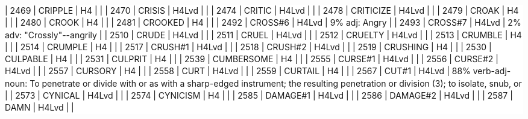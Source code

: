 |  2469 | CRIPPLE          | H4       |                                                                                                                                                       |
|  2470 | CRISIS           | H4Lvd    |                                                                                                                                                       |
|  2474 | CRITIC           | H4Lvd    |                                                                                                                                                       |
|  2478 | CRITICIZE        | H4Lvd    |                                                                                                                                                       |
|  2479 | CROAK            | H4       |                                                                                                                                                       |
|  2480 | CROOK            | H4       |                                                                                                                                                       |
|  2481 | CROOKED          | H4       |                                                                                                                                                       |
|  2492 | CROSS#6          | H4Lvd    | 9% adj: Angry                                                                                                                                         |
|  2493 | CROSS#7          | H4Lvd    | 2% adv: "Crossly"--angrily                                                                                                                            |
|  2510 | CRUDE            | H4Lvd    |                                                                                                                                                       |
|  2511 | CRUEL            | H4Lvd    |                                                                                                                                                       |
|  2512 | CRUELTY          | H4Lvd    |                                                                                                                                                       |
|  2513 | CRUMBLE          | H4       |                                                                                                                                                       |
|  2514 | CRUMPLE          | H4       |                                                                                                                                                       |
|  2517 | CRUSH#1          | H4Lvd    |                                                                                                                                                       |
|  2518 | CRUSH#2          | H4Lvd    |                                                                                                                                                       |
|  2519 | CRUSHING         | H4       |                                                                                                                                                       |
|  2530 | CULPABLE         | H4       |                                                                                                                                                       |
|  2531 | CULPRIT          | H4       |                                                                                                                                                       |
|  2539 | CUMBERSOME       | H4       |                                                                                                                                                       |
|  2555 | CURSE#1          | H4Lvd    |                                                                                                                                                       |
|  2556 | CURSE#2          | H4Lvd    |                                                                                                                                                       |
|  2557 | CURSORY          | H4       |                                                                                                                                                       |
|  2558 | CURT             | H4Lvd    |                                                                                                                                                       |
|  2559 | CURTAIL          | H4       |                                                                                                                                                       |
|  2567 | CUT#1            | H4Lvd    | 88% verb-adj-noun: To penetrate or divide with or as with a sharp-edged  instrument; the resulting penetration or division (3); to isolate, snub,  or |
|  2573 | CYNICAL          | H4Lvd    |                                                                                                                                                       |
|  2574 | CYNICISM         | H4       |                                                                                                                                                       |
|  2585 | DAMAGE#1         | H4Lvd    |                                                                                                                                                       |
|  2586 | DAMAGE#2         | H4Lvd    |                                                                                                                                                       |
|  2587 | DAMN             | H4Lvd    |                                                                                                                                                       |